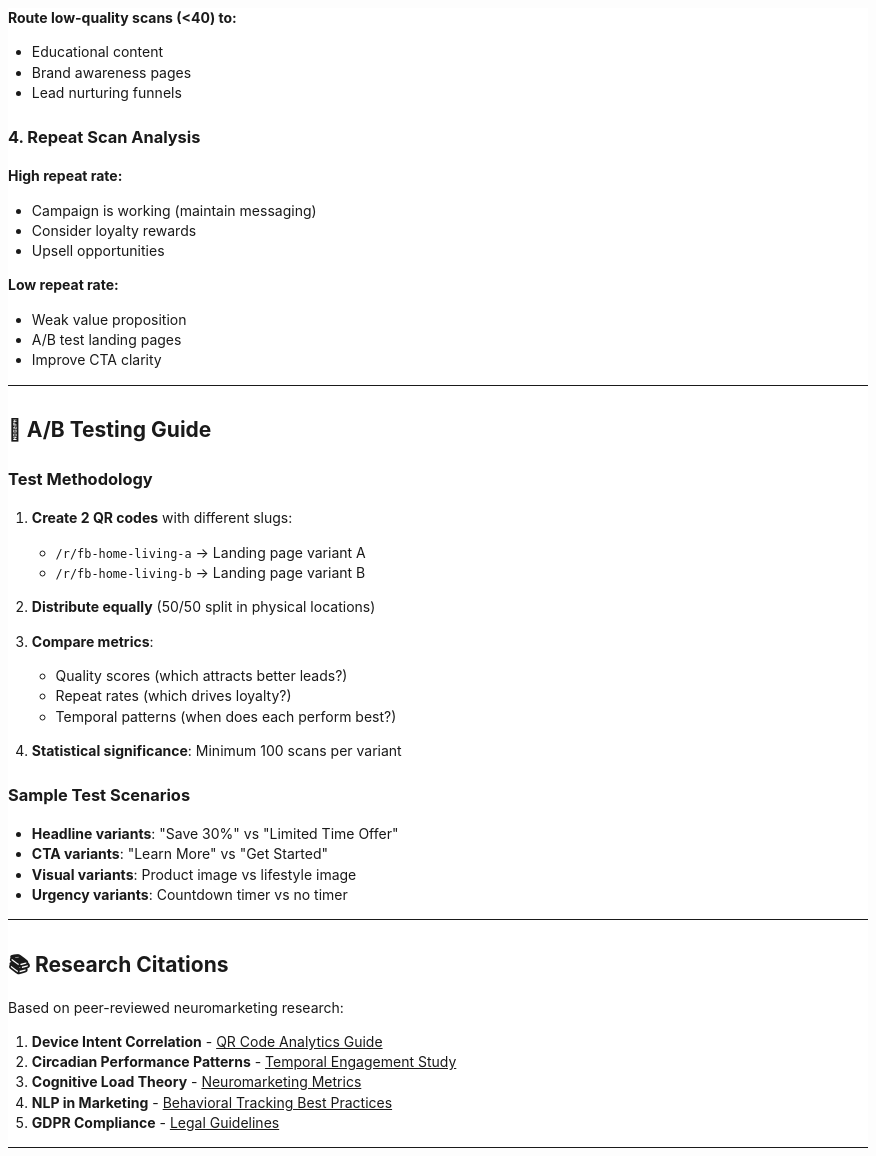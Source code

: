 **Route low-quality scans (<40) to:**
- Educational content
- Brand awareness pages
- Lead nurturing funnels

### 4. Repeat Scan Analysis
**High repeat rate:**
- Campaign is working (maintain messaging)
- Consider loyalty rewards
- Upsell opportunities

**Low repeat rate:**
- Weak value proposition
- A/B test landing pages
- Improve CTA clarity

---

## 🧪 A/B Testing Guide

### Test Methodology
1. **Create 2 QR codes** with different slugs:
   - `/r/fb-home-living-a` → Landing page variant A
   - `/r/fb-home-living-b` → Landing page variant B

2. **Distribute equally** (50/50 split in physical locations)

3. **Compare metrics**:
   - Quality scores (which attracts better leads?)
   - Repeat rates (which drives loyalty?)
   - Temporal patterns (when does each perform best?)

4. **Statistical significance**: Minimum 100 scans per variant

### Sample Test Scenarios
- **Headline variants**: "Save 30%" vs "Limited Time Offer"
- **CTA variants**: "Learn More" vs "Get Started"
- **Visual variants**: Product image vs lifestyle image
- **Urgency variants**: Countdown timer vs no timer

---

## 📚 Research Citations

Based on peer-reviewed neuromarketing research:

1. **Device Intent Correlation** - [QR Code Analytics Guide](https://www.qr-insights.com/blog/qr-code-analytics-metrics-guide)
2. **Circadian Performance Patterns** - [Temporal Engagement Study](https://qrcodekit.com/guides/qr-code-engagement-metrics/)
3. **Cognitive Load Theory** - [Neuromarketing Metrics](https://scanova.io/blog/qr-code-analytics/)
4. **NLP in Marketing** - [Behavioral Tracking Best Practices](https://market-tactics.com/nlp-in-marketing-keys-to-consumer-behavior/)
5. **GDPR Compliance** - [Legal Guidelines](https://www.cookieyes.com/blog/google-analytics-gdpr/)

---
